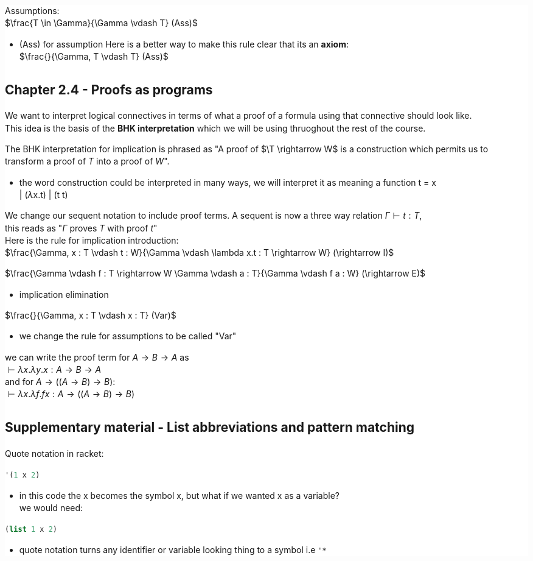 Assumptions:        
$\frac{T \in \Gamma}{\Gamma \vdash T} (Ass)$
- (Ass) for assumption 
Here is a better way to make this rule clear that its an **axiom**:         
$\frac{}{\Gamma, T \vdash T} (Ass)$

## Chapter 2.4 - Proofs as programs

We want to interpret logical connectives in terms of what a proof of a formula using that connective should look like.          
This idea is the basis of the **BHK interpretation** which we will be using thruoghout the rest of the course.          

The BHK interpretation for implication is phrased as "A proof of $\T \rightarrow W$ is a construction which permits us to       
transform a proof of $T$ into a proof of $W$".
-   the word construction could be interpreted in many ways, we will interpret it as meaning a function
t = x       
| ($\lambda$x.t)
| (t t)

We change our sequent notation to include proof terms. A sequent is now a three way relation $\Gamma \vdash t : T$,         
this reads as "$\Gamma$ proves $T$ with proof $t$"          
Here is the rule for implication introduction:      
$\frac{\Gamma, x : T \vdash t : W}{\Gamma \vdash \lambda x.t : T \rightarrow W} (\rightarrow I)$            

$\frac{\Gamma \vdash f : T \rightarrow W \Gamma \vdash a : T}{\Gamma \vdash f a : W} (\rightarrow E)$
- implication elimination

$\frac{}{\Gamma, x : T \vdash x : T} (Var)$
- we change the rule for assumptions to be called "Var"

we can write the proof term for $A \rightarrow B \rightarrow A$ as          
$\vdash \lambda x.\lambda y.x : A \rightarrow B \rightarrow A$        
and for $A \rightarrow ((A \rightarrow B) \rightarrow B)$:      
$\vdash \lambda x.\lambda f.f x : A \rightarrow ((A \rightarrow B) \rightarrow B)$

## Supplementary material - List abbreviations and pattern matching 

Quote notation in racket: 
```Scheme
'(1 x 2)
```
- in this code the x becomes the symbol x, but what if we wanted x as a variable?           
we would need: 
```Scheme
(list 1 x 2)
```
- quote notation turns any identifier or variable looking thing to a symbol i.e `'*`
